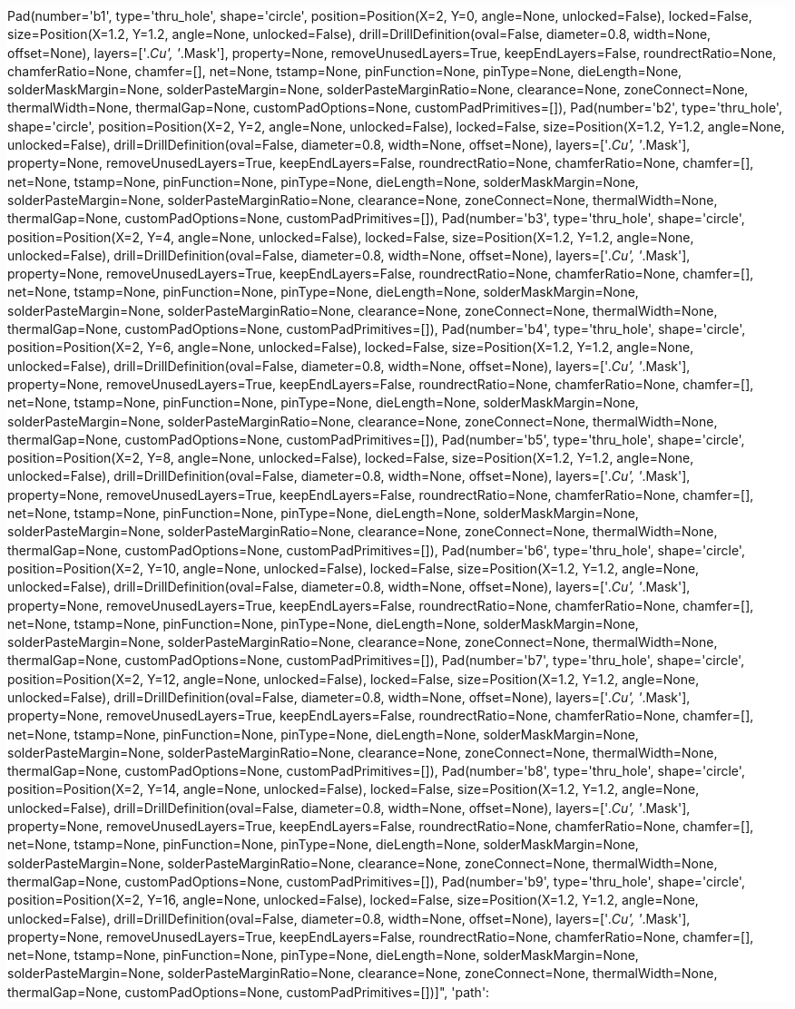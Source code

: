 Pad(number='b1', type='thru_hole', shape='circle', position=Position(X=2, Y=0, angle=None, unlocked=False), locked=False, size=Position(X=1.2, Y=1.2, angle=None, unlocked=False), drill=DrillDefinition(oval=False, diameter=0.8, width=None, offset=None), layers=['*.Cu', '*.Mask'], property=None, removeUnusedLayers=True, keepEndLayers=False, roundrectRatio=None, chamferRatio=None, chamfer=[], net=None, tstamp=None, pinFunction=None, pinType=None, dieLength=None, solderMaskMargin=None, solderPasteMargin=None, solderPasteMarginRatio=None, clearance=None, zoneConnect=None, thermalWidth=None, thermalGap=None, customPadOptions=None, customPadPrimitives=[]), Pad(number='b2', type='thru_hole', shape='circle', position=Position(X=2, Y=2, angle=None, unlocked=False), locked=False, size=Position(X=1.2, Y=1.2, angle=None, unlocked=False), drill=DrillDefinition(oval=False, diameter=0.8, width=None, offset=None), layers=['*.Cu', '*.Mask'], property=None, removeUnusedLayers=True, keepEndLayers=False, roundrectRatio=None, chamferRatio=None, chamfer=[], net=None, tstamp=None, pinFunction=None, pinType=None, dieLength=None, solderMaskMargin=None, solderPasteMargin=None, solderPasteMarginRatio=None, clearance=None, zoneConnect=None, thermalWidth=None, thermalGap=None, customPadOptions=None, customPadPrimitives=[]), Pad(number='b3', type='thru_hole', shape='circle', position=Position(X=2, Y=4, angle=None, unlocked=False), locked=False, size=Position(X=1.2, Y=1.2, angle=None, unlocked=False), drill=DrillDefinition(oval=False, diameter=0.8, width=None, offset=None), layers=['*.Cu', '*.Mask'], property=None, removeUnusedLayers=True, keepEndLayers=False, roundrectRatio=None, chamferRatio=None, chamfer=[], net=None, tstamp=None, pinFunction=None, pinType=None, dieLength=None, solderMaskMargin=None, solderPasteMargin=None, solderPasteMarginRatio=None, clearance=None, zoneConnect=None, thermalWidth=None, thermalGap=None, customPadOptions=None, customPadPrimitives=[]), Pad(number='b4', type='thru_hole', shape='circle', position=Position(X=2, Y=6, angle=None, unlocked=False), locked=False, size=Position(X=1.2, Y=1.2, angle=None, unlocked=False), drill=DrillDefinition(oval=False, diameter=0.8, width=None, offset=None), layers=['*.Cu', '*.Mask'], property=None, removeUnusedLayers=True, keepEndLayers=False, roundrectRatio=None, chamferRatio=None, chamfer=[], net=None, tstamp=None, pinFunction=None, pinType=None, dieLength=None, solderMaskMargin=None, solderPasteMargin=None, solderPasteMarginRatio=None, clearance=None, zoneConnect=None, thermalWidth=None, thermalGap=None, customPadOptions=None, customPadPrimitives=[]), Pad(number='b5', type='thru_hole', shape='circle', position=Position(X=2, Y=8, angle=None, unlocked=False), locked=False, size=Position(X=1.2, Y=1.2, angle=None, unlocked=False), drill=DrillDefinition(oval=False, diameter=0.8, width=None, offset=None), layers=['*.Cu', '*.Mask'], property=None, removeUnusedLayers=True, keepEndLayers=False, roundrectRatio=None, chamferRatio=None, chamfer=[], net=None, tstamp=None, pinFunction=None, pinType=None, dieLength=None, solderMaskMargin=None, solderPasteMargin=None, solderPasteMarginRatio=None, clearance=None, zoneConnect=None, thermalWidth=None, thermalGap=None, customPadOptions=None, customPadPrimitives=[]), Pad(number='b6', type='thru_hole', shape='circle', position=Position(X=2, Y=10, angle=None, unlocked=False), locked=False, size=Position(X=1.2, Y=1.2, angle=None, unlocked=False), drill=DrillDefinition(oval=False, diameter=0.8, width=None, offset=None), layers=['*.Cu', '*.Mask'], property=None, removeUnusedLayers=True, keepEndLayers=False, roundrectRatio=None, chamferRatio=None, chamfer=[], net=None, tstamp=None, pinFunction=None, pinType=None, dieLength=None, solderMaskMargin=None, solderPasteMargin=None, solderPasteMarginRatio=None, clearance=None, zoneConnect=None, thermalWidth=None, thermalGap=None, customPadOptions=None, customPadPrimitives=[]), Pad(number='b7', type='thru_hole', shape='circle', position=Position(X=2, Y=12, angle=None, unlocked=False), locked=False, size=Position(X=1.2, Y=1.2, angle=None, unlocked=False), drill=DrillDefinition(oval=False, diameter=0.8, width=None, offset=None), layers=['*.Cu', '*.Mask'], property=None, removeUnusedLayers=True, keepEndLayers=False, roundrectRatio=None, chamferRatio=None, chamfer=[], net=None, tstamp=None, pinFunction=None, pinType=None, dieLength=None, solderMaskMargin=None, solderPasteMargin=None, solderPasteMarginRatio=None, clearance=None, zoneConnect=None, thermalWidth=None, thermalGap=None, customPadOptions=None, customPadPrimitives=[]), Pad(number='b8', type='thru_hole', shape='circle', position=Position(X=2, Y=14, angle=None, unlocked=False), locked=False, size=Position(X=1.2, Y=1.2, angle=None, unlocked=False), drill=DrillDefinition(oval=False, diameter=0.8, width=None, offset=None), layers=['*.Cu', '*.Mask'], property=None, removeUnusedLayers=True, keepEndLayers=False, roundrectRatio=None, chamferRatio=None, chamfer=[], net=None, tstamp=None, pinFunction=None, pinType=None, dieLength=None, solderMaskMargin=None, solderPasteMargin=None, solderPasteMarginRatio=None, clearance=None, zoneConnect=None, thermalWidth=None, thermalGap=None, customPadOptions=None, customPadPrimitives=[]), Pad(number='b9', type='thru_hole', shape='circle', position=Position(X=2, Y=16, angle=None, unlocked=False), locked=False, size=Position(X=1.2, Y=1.2, angle=None, unlocked=False), drill=DrillDefinition(oval=False, diameter=0.8, width=None, offset=None), layers=['*.Cu', '*.Mask'], property=None, removeUnusedLayers=True, keepEndLayers=False, roundrectRatio=None, chamferRatio=None, chamfer=[], net=None, tstamp=None, pinFunction=None, pinType=None, dieLength=None, solderMaskMargin=None, solderPasteMargin=None, solderPasteMarginRatio=None, clearance=None, zoneConnect=None, thermalWidth=None, thermalGap=None, customPadOptions=None, customPadPrimitives=[])]", 'path':